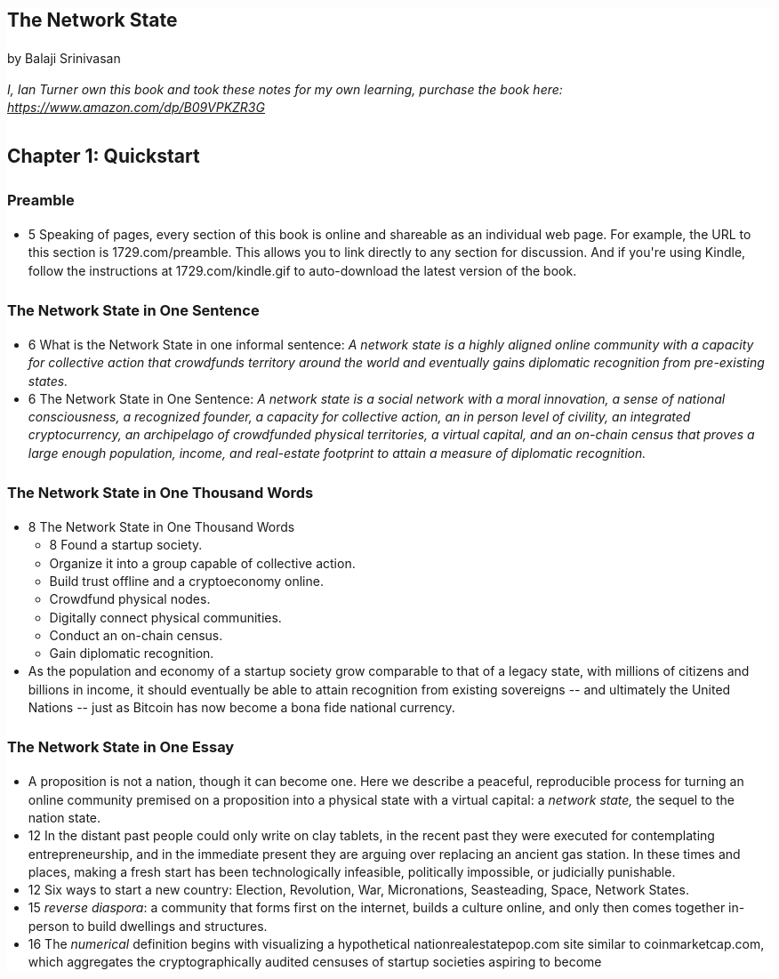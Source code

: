 ## The Network State

by Balaji Srinivasan

*I, Ian Turner own this book and took these notes for my own learning, purchase
the book here: https://www.amazon.com/dp/B09VPKZR3G*

## Chapter 1: Quickstart

### Preamble
* 5 Speaking of pages, every section of this book is online and shareable as an
individual web page. For example, the URL to this section is 1729.com/preamble.
This allows you to link directly to any section for discussion. And if you're
using Kindle, follow the instructions at 1729.com/kindle.gif to auto-download
the latest version of the book.

### The Network State in One Sentence
* 6 What is the Network State in one informal sentence: *A network state is a
highly aligned online community with a capacity for collective action that
crowdfunds territory around the world and eventually gains diplomatic
recognition from pre-existing states.*
* 6 The Network State in One Sentence: *A network state is a social network with
a moral innovation, a sense of national consciousness, a recognized founder, a
capacity for collective action, an in person level of civility, an integrated
cryptocurrency, an archipelago of crowdfunded physical territories, a virtual
capital, and an on-chain census that proves a large enough population, income,
and real-estate footprint to attain a measure of diplomatic recognition.*

### The Network State in One Thousand Words

* 8 The Network State in One Thousand Words
    * 8 Found a startup society.
    * Organize it into a group capable of collective action.
    * Build trust offline and a cryptoeconomy online.
    * Crowdfund physical nodes.
    * Digitally connect physical communities.
    * Conduct an on-chain census.
    * Gain diplomatic recognition.
* As the population and economy of a startup society grow comparable to that of
a legacy state, with millions of citizens and billions in income, it should
eventually be able to attain recognition from existing sovereigns -- and
ultimately the United Nations -- just as Bitcoin has now become a bona fide
national currency.

### The Network State in One Essay

* A proposition is not a nation, though it can become one. Here we describe a
peaceful, reproducible process for turning an online community premised on a
proposition into a physical state with a virtual capital: a *network state,*
the sequel to the nation state.
* 12 In the distant past people could only write on clay tablets, in the recent
past they were executed for contemplating entrepreneurship, and in the
immediate present they are arguing over replacing an ancient gas station. In
these times and places, making a fresh start has been technologically
infeasible, politically impossible, or judicially punishable.
* 12 Six ways to start a new country: Election, Revolution, War, Micronations,
Seasteading, Space, Network States.
* 15 *reverse diaspora*: a community that forms first on the internet, builds a
culture online, and only then comes together in-person to build dwellings and
structures.
* 16 The *numerical* definition begins with visualizing a hypothetical
nationrealestatepop.com site similar to coinmarketcap.com, which aggregates the
cryptographically audited censuses of startup societies aspiring to become